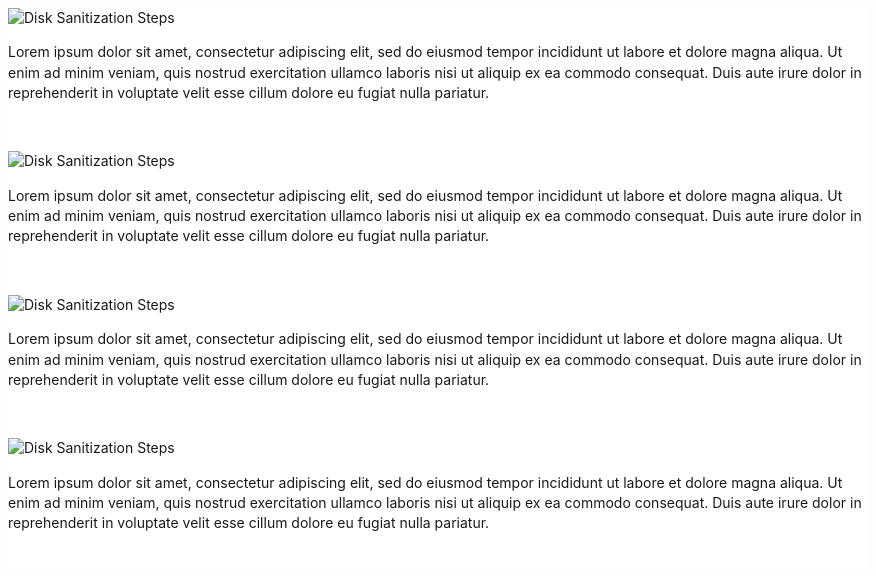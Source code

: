 <p>
<img src="https://i.imgur.com/DJmEXEB.png" height="80%" width="80%" alt="Disk Sanitization Steps"/>
</p>
<p>
Lorem ipsum dolor sit amet, consectetur adipiscing elit, sed do eiusmod tempor incididunt ut labore et dolore magna aliqua. Ut enim ad minim veniam, quis nostrud exercitation ullamco laboris nisi ut aliquip ex ea commodo consequat. Duis aute irure dolor in reprehenderit in voluptate velit esse cillum dolore eu fugiat nulla pariatur.
</p>
<br />

<p>
<img src="https://i.imgur.com/DJmEXEB.png" height="80%" width="80%" alt="Disk Sanitization Steps"/>
</p>
<p>
Lorem ipsum dolor sit amet, consectetur adipiscing elit, sed do eiusmod tempor incididunt ut labore et dolore magna aliqua. Ut enim ad minim veniam, quis nostrud exercitation ullamco laboris nisi ut aliquip ex ea commodo consequat. Duis aute irure dolor in reprehenderit in voluptate velit esse cillum dolore eu fugiat nulla pariatur.
</p>
<br />

<p>
<img src="https://i.imgur.com/DJmEXEB.png" height="80%" width="80%" alt="Disk Sanitization Steps"/>
</p>

<p>
Lorem ipsum dolor sit amet, consectetur adipiscing elit, sed do eiusmod tempor incididunt ut labore et dolore magna aliqua. Ut enim ad minim veniam, quis nostrud exercitation ullamco laboris nisi ut aliquip ex ea commodo consequat. Duis aute irure dolor in reprehenderit in voluptate velit esse cillum dolore eu fugiat nulla pariatur.
</p>
<br />

<p>
<img src="https://i.imgur.com/DJmEXEB.png" height="80%" width="80%" alt="Disk Sanitization Steps"/>
</p>
<p>
Lorem ipsum dolor sit amet, consectetur adipiscing elit, sed do eiusmod tempor incididunt ut labore et dolore magna aliqua. Ut enim ad minim veniam, quis nostrud exercitation ullamco laboris nisi ut aliquip ex ea commodo consequat. Duis aute irure dolor in reprehenderit in voluptate velit esse cillum dolore eu fugiat nulla pariatur.
</p>
<br />
